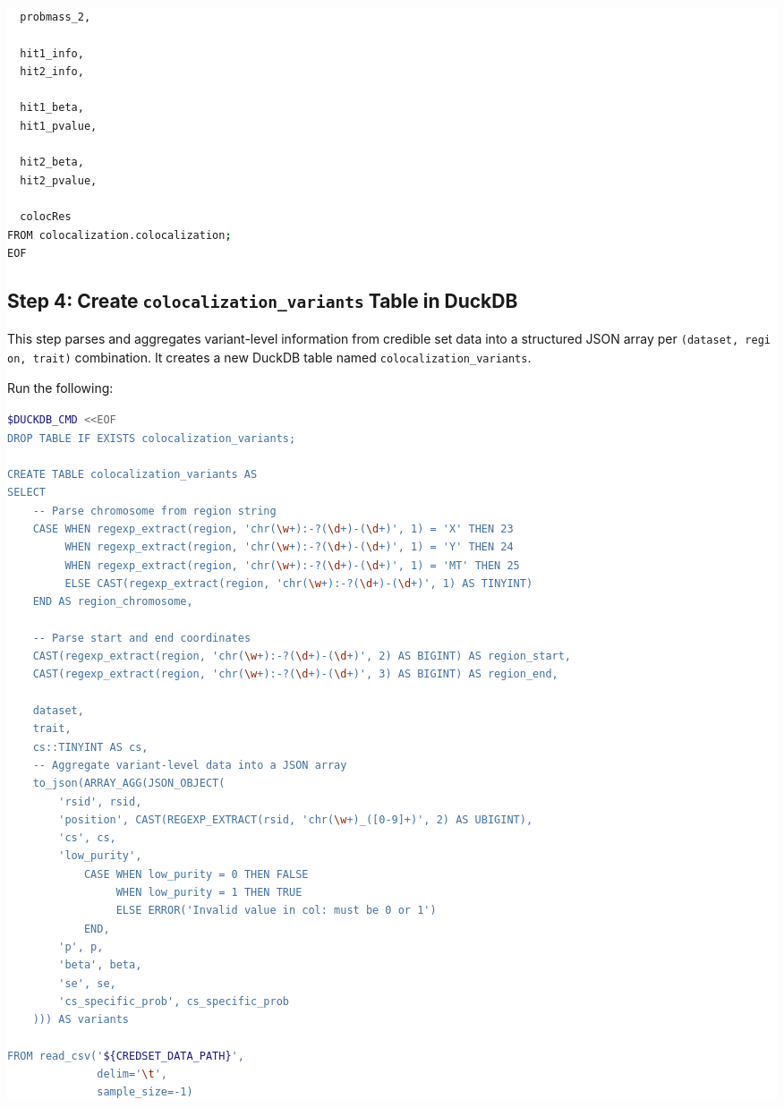 ```bash
  probmass_2,

  hit1_info,
  hit2_info,

  hit1_beta,
  hit1_pvalue,

  hit2_beta,
  hit2_pvalue,

  colocRes
FROM colocalization.colocalization;
EOF
```

## Step 4: Create `colocalization_variants` Table in DuckDB

This step parses and aggregates variant-level information from
credible set data into a structured JSON array per `(dataset, region,
trait)` combination. It creates a new DuckDB table named
`colocalization_variants`.

Run the following:

```bash
$DUCKDB_CMD <<EOF
DROP TABLE IF EXISTS colocalization_variants;

CREATE TABLE colocalization_variants AS
SELECT
    -- Parse chromosome from region string
    CASE WHEN regexp_extract(region, 'chr(\w+):-?(\d+)-(\d+)', 1) = 'X' THEN 23
         WHEN regexp_extract(region, 'chr(\w+):-?(\d+)-(\d+)', 1) = 'Y' THEN 24
         WHEN regexp_extract(region, 'chr(\w+):-?(\d+)-(\d+)', 1) = 'MT' THEN 25
         ELSE CAST(regexp_extract(region, 'chr(\w+):-?(\d+)-(\d+)', 1) AS TINYINT)
    END AS region_chromosome,

    -- Parse start and end coordinates
    CAST(regexp_extract(region, 'chr(\w+):-?(\d+)-(\d+)', 2) AS BIGINT) AS region_start,
    CAST(regexp_extract(region, 'chr(\w+):-?(\d+)-(\d+)', 3) AS BIGINT) AS region_end,

    dataset,
    trait,
	cs::TINYINT AS cs,
    -- Aggregate variant-level data into a JSON array
    to_json(ARRAY_AGG(JSON_OBJECT(
        'rsid', rsid,
        'position', CAST(REGEXP_EXTRACT(rsid, 'chr(\w+)_([0-9]+)', 2) AS UBIGINT),
        'cs', cs,
        'low_purity',
            CASE WHEN low_purity = 0 THEN FALSE
                 WHEN low_purity = 1 THEN TRUE
                 ELSE ERROR('Invalid value in col: must be 0 or 1')
            END,
        'p', p,
        'beta', beta,
        'se', se,
        'cs_specific_prob', cs_specific_prob
    ))) AS variants

FROM read_csv('${CREDSET_DATA_PATH}',
              delim='\t',
              sample_size=-1)
```